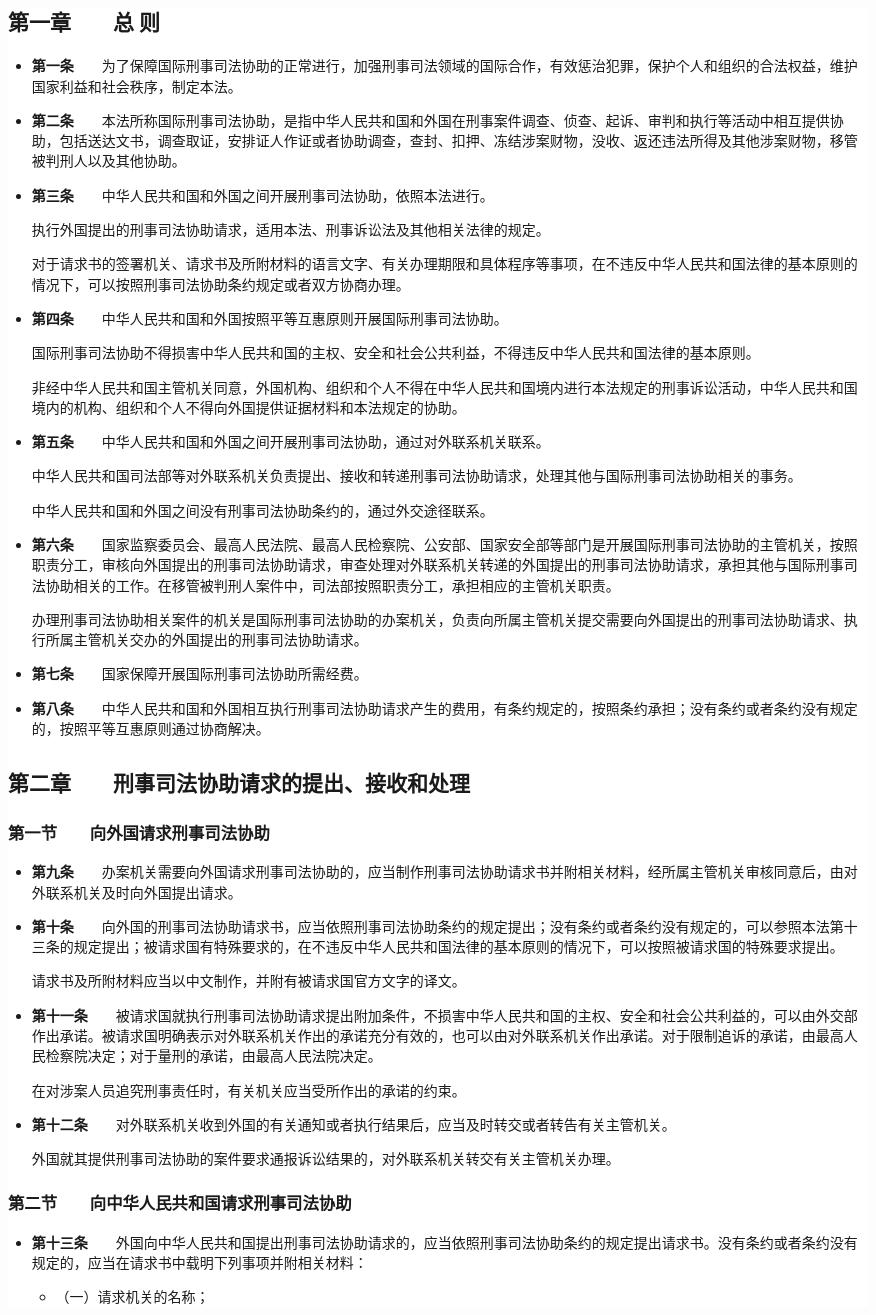
## 第一章　　总  则

- **第一条**　　为了保障国际刑事司法协助的正常进行，加强刑事司法领域的国际合作，有效惩治犯罪，保护个人和组织的合法权益，维护国家利益和社会秩序，制定本法。

- **第二条**　　本法所称国际刑事司法协助，是指中华人民共和国和外国在刑事案件调查、侦查、起诉、审判和执行等活动中相互提供协助，包括送达文书，调查取证，安排证人作证或者协助调查，查封、扣押、冻结涉案财物，没收、返还违法所得及其他涉案财物，移管被判刑人以及其他协助。

- **第三条**　　中华人民共和国和外国之间开展刑事司法协助，依照本法进行。

  执行外国提出的刑事司法协助请求，适用本法、刑事诉讼法及其他相关法律的规定。

  对于请求书的签署机关、请求书及所附材料的语言文字、有关办理期限和具体程序等事项，在不违反中华人民共和国法律的基本原则的情况下，可以按照刑事司法协助条约规定或者双方协商办理。

- **第四条**　　中华人民共和国和外国按照平等互惠原则开展国际刑事司法协助。

  国际刑事司法协助不得损害中华人民共和国的主权、安全和社会公共利益，不得违反中华人民共和国法律的基本原则。

  非经中华人民共和国主管机关同意，外国机构、组织和个人不得在中华人民共和国境内进行本法规定的刑事诉讼活动，中华人民共和国境内的机构、组织和个人不得向外国提供证据材料和本法规定的协助。

- **第五条**　　中华人民共和国和外国之间开展刑事司法协助，通过对外联系机关联系。

  中华人民共和国司法部等对外联系机关负责提出、接收和转递刑事司法协助请求，处理其他与国际刑事司法协助相关的事务。

  中华人民共和国和外国之间没有刑事司法协助条约的，通过外交途径联系。

- **第六条**　　国家监察委员会、最高人民法院、最高人民检察院、公安部、国家安全部等部门是开展国际刑事司法协助的主管机关，按照职责分工，审核向外国提出的刑事司法协助请求，审查处理对外联系机关转递的外国提出的刑事司法协助请求，承担其他与国际刑事司法协助相关的工作。在移管被判刑人案件中，司法部按照职责分工，承担相应的主管机关职责。

  办理刑事司法协助相关案件的机关是国际刑事司法协助的办案机关，负责向所属主管机关提交需要向外国提出的刑事司法协助请求、执行所属主管机关交办的外国提出的刑事司法协助请求。

- **第七条**　　国家保障开展国际刑事司法协助所需经费。

- **第八条**　　中华人民共和国和外国相互执行刑事司法协助请求产生的费用，有条约规定的，按照条约承担；没有条约或者条约没有规定的，按照平等互惠原则通过协商解决。

## 第二章　　刑事司法协助请求的提出、接收和处理

### 第一节　　向外国请求刑事司法协助

- **第九条**　　办案机关需要向外国请求刑事司法协助的，应当制作刑事司法协助请求书并附相关材料，经所属主管机关审核同意后，由对外联系机关及时向外国提出请求。

- **第十条**　　向外国的刑事司法协助请求书，应当依照刑事司法协助条约的规定提出；没有条约或者条约没有规定的，可以参照本法第十三条的规定提出；被请求国有特殊要求的，在不违反中华人民共和国法律的基本原则的情况下，可以按照被请求国的特殊要求提出。

  请求书及所附材料应当以中文制作，并附有被请求国官方文字的译文。

- **第十一条**　　被请求国就执行刑事司法协助请求提出附加条件，不损害中华人民共和国的主权、安全和社会公共利益的，可以由外交部作出承诺。被请求国明确表示对外联系机关作出的承诺充分有效的，也可以由对外联系机关作出承诺。对于限制追诉的承诺，由最高人民检察院决定；对于量刑的承诺，由最高人民法院决定。

  在对涉案人员追究刑事责任时，有关机关应当受所作出的承诺的约束。

- **第十二条**　　对外联系机关收到外国的有关通知或者执行结果后，应当及时转交或者转告有关主管机关。

  外国就其提供刑事司法协助的案件要求通报诉讼结果的，对外联系机关转交有关主管机关办理。

### 第二节　　向中华人民共和国请求刑事司法协助

- **第十三条**　　外国向中华人民共和国提出刑事司法协助请求的，应当依照刑事司法协助条约的规定提出请求书。没有条约或者条约没有规定的，应当在请求书中载明下列事项并附相关材料：

  - （一）请求机关的名称；
